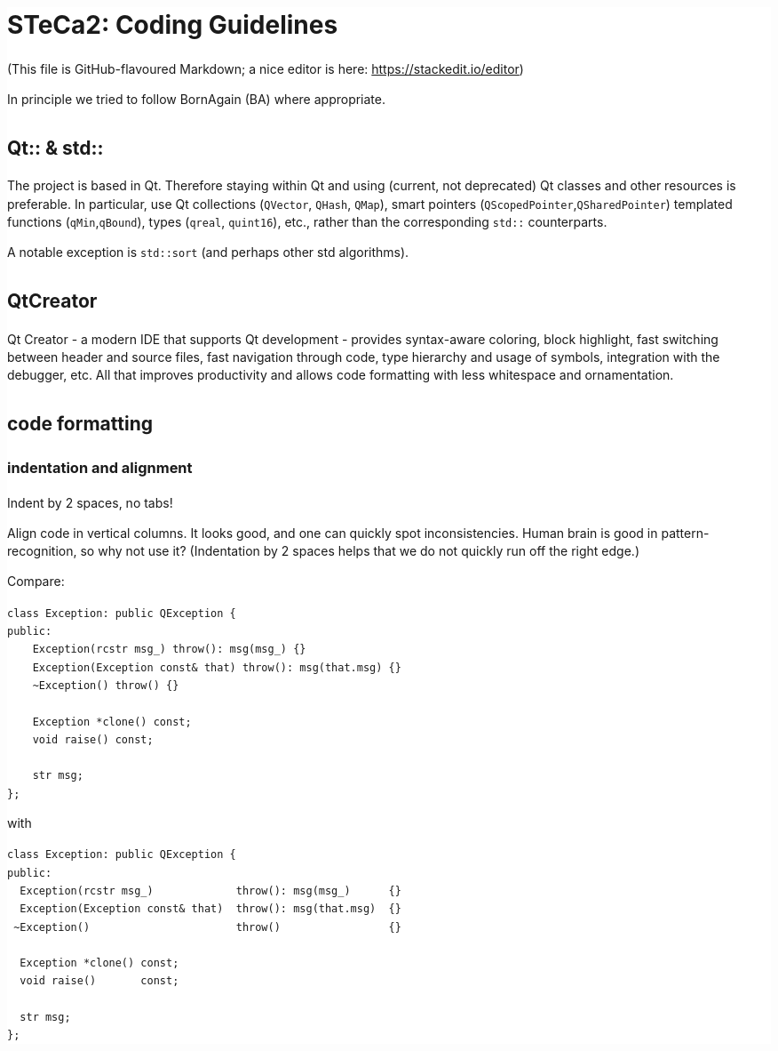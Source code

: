 # STeCa2: Coding Guidelines

(This file is GitHub-flavoured Markdown; a nice editor is here: https://stackedit.io/editor)

In principle we tried to follow BornAgain (BA) where appropriate.

## Qt:: & std::

The project is based in Qt. Therefore staying within Qt and using (current, not deprecated) Qt classes
and other resources is preferable. In particular, use Qt collections (`QVector`,
`QHash`, `QMap`), smart pointers (`QScopedPointer`,`QSharedPointer`) templated
functions (`qMin`,`qBound`), types (`qreal`, `quint16`), etc.,
rather than the corresponding `std::` counterparts.

A notable exception is `std::sort` (and perhaps other std algorithms).

## QtCreator

Qt Creator - a modern IDE that supports Qt development - provides syntax-aware coloring, block highlight, fast switching between header and source files, fast navigation through code, type hierarchy and usage of symbols, integration with the debugger, etc. All that improves productivity and allows code formatting with less whitespace and ornamentation.

## code formatting

### indentation and alignment

Indent by 2 spaces, no tabs!

Align code in vertical columns. It looks good, and one can quickly spot inconsistencies. Human brain is good in pattern-recognition, so why not use it? (Indentation by 2 spaces helps that we do not quickly run off the right edge.)

Compare:
```
class Exception: public QException {
public:
    Exception(rcstr msg_) throw(): msg(msg_) {}
    Exception(Exception const& that) throw(): msg(that.msg) {}
    ~Exception() throw() {}

    Exception *clone() const;
    void raise() const;

    str msg;
};
```
with
```
class Exception: public QException {
public:
  Exception(rcstr msg_)             throw(): msg(msg_)      {}
  Exception(Exception const& that)  throw(): msg(that.msg)  {}
 ~Exception()                       throw()                 {}

  Exception *clone() const;
  void raise()       const;

  str msg;
};
```
